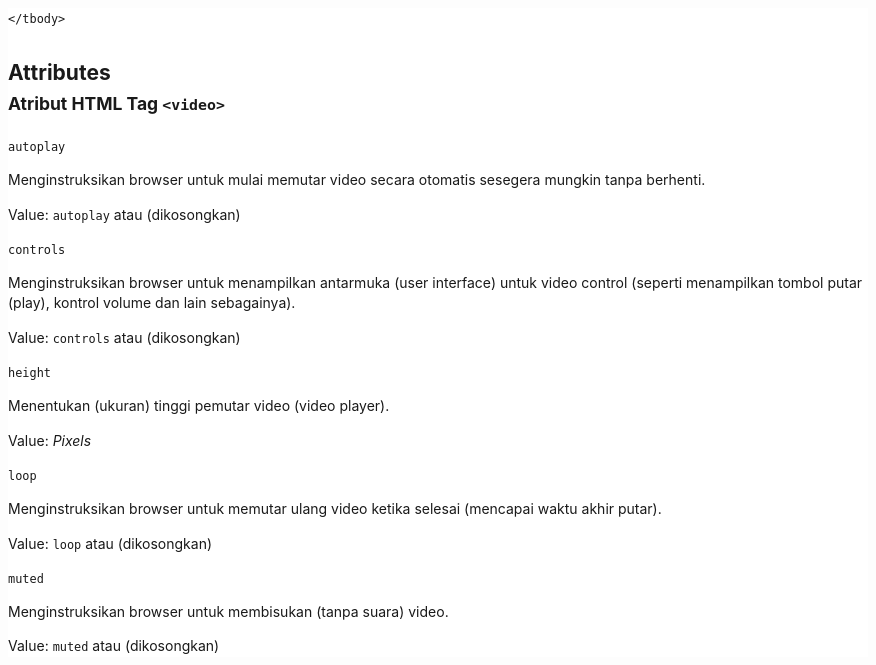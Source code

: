     </tbody>
  </table>
</div>
</section>


<section id="attribute">
  <h2 class="title-sub bd-danger bd-left bd-left-only">Attributes <br>
    <small>Atribut HTML Tag <code>&lt;video&gt;</code></small>
  </h2>
<div class="icard bg-gr3 bd-primary bd-top bd-top-only">
<div class="icard-heading clearfix co-wh bg-gr2">
   <div class="icard-bar"><div class="icard-bar-left pull-left"><span><code class="txt-lg">autoplay</code></span></div></div></div><div class="icard-body icode itheme">
      <p>Menginstruksikan browser untuk mulai memutar video secara otomatis sesegera mungkin tanpa berhenti.</p>
      <div class="icard-footer clearfix bg-gr2 icode itheme">
        <p>Value: <code>autoplay</code> atau (dikosongkan)</p>
      </div>
    </div>
    </div>
<div class="icard bg-gr3 bd-primary bd-top bd-top-only">
<div class="icard-heading clearfix co-wh bg-gr2">
   <div class="icard-bar"><div class="icard-bar-left pull-left"><span><code class="txt-lg">controls</code></span></div></div></div><div class="icard-body icode itheme">
      <p>Menginstruksikan browser untuk menampilkan antarmuka (user interface) untuk video control (seperti menampilkan tombol putar (play), kontrol volume dan lain sebagainya).</p>
      <div class="icard-footer clearfix bg-gr2 icode itheme">
        <p>Value: <code>controls</code> atau (dikosongkan)</p>
      </div>
    </div>
    </div>
<div class="icard bg-gr3 bd-primary bd-top bd-top-only">
<div class="icard-heading clearfix co-wh bg-gr2">
   <div class="icard-bar"><div class="icard-bar-left pull-left"><span><code class="txt-lg">height</code></span></div></div></div><div class="icard-body icode itheme">
      <p>Menentukan (ukuran) tinggi pemutar video (video player).</p>
      <div class="icard-footer clearfix bg-gr2 icode itheme">
        <p>Value: <i>Pixels</i></p>
      </div>
    </div>
    </div>
<div class="icard bg-gr3 bd-primary bd-top bd-top-only">
<div class="icard-heading clearfix co-wh bg-gr2">
   <div class="icard-bar"><div class="icard-bar-left pull-left"><span><code class="txt-lg">loop</code></span></div></div></div><div class="icard-body icode itheme">
      <p>Menginstruksikan browser untuk memutar ulang video ketika selesai (mencapai waktu akhir putar).</p>
      <div class="icard-footer clearfix bg-gr2 icode itheme">
        <p>Value: <code>loop</code> atau (dikosongkan)</p>
      </div>
    </div>
    </div>
<div class="icard bg-gr3 bd-primary bd-top bd-top-only">
<div class="icard-heading clearfix co-wh bg-gr2">
   <div class="icard-bar"><div class="icard-bar-left pull-left"><span><code class="txt-lg">muted</code></span></div></div></div><div class="icard-body icode itheme">
      <p>Menginstruksikan browser untuk membisukan (tanpa suara) video.</p>
      <div class="icard-footer clearfix bg-gr2 icode itheme">
        <p>Value: <code>muted</code> atau (dikosongkan)</p>
      </div>
    </div>
    </div>
<div class="icard bg-gr3 bd-primary bd-top bd-top-only">
